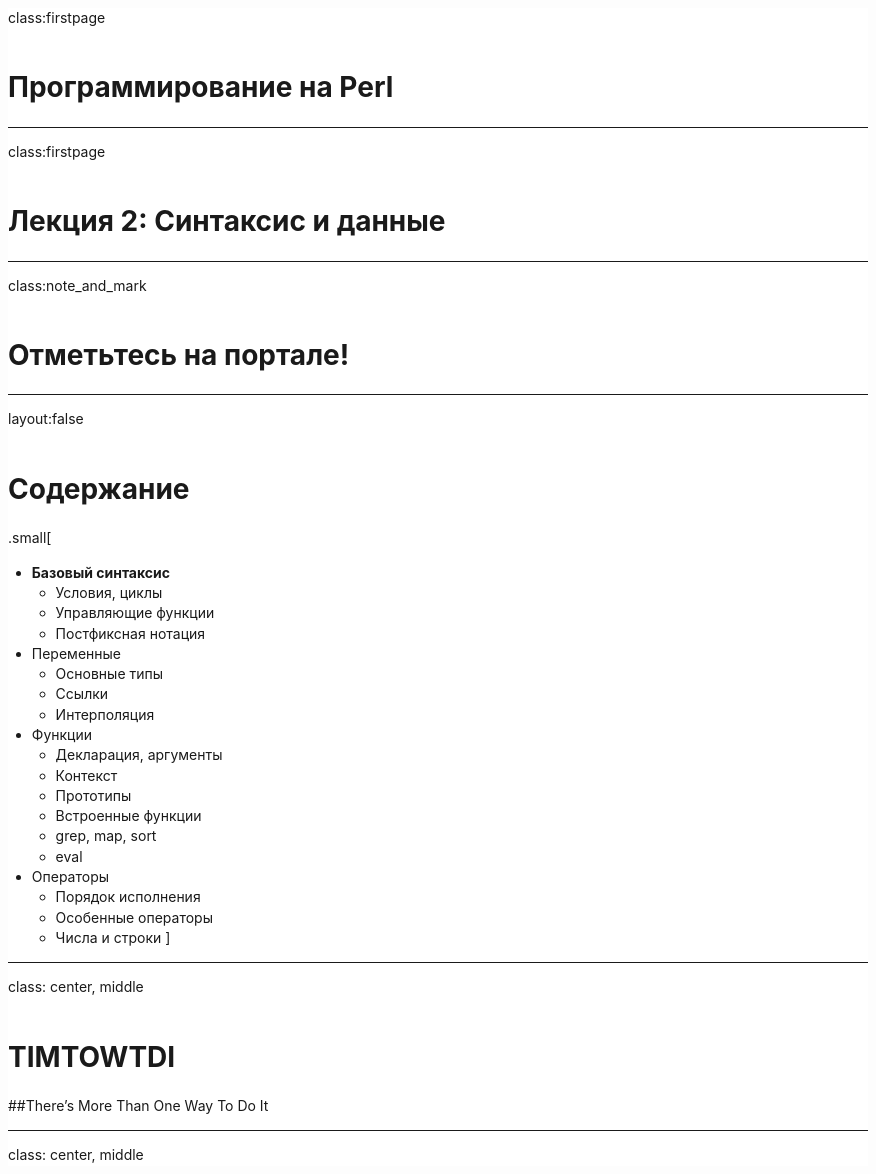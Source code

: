 class:firstpage
# Программирование на Perl

---
class:firstpage
# Лекция 2: Синтаксис и данные

---
class:note_and_mark
# Отметьтесь на портале!

---
layout:false
# Содержание
.small[
* **Базовый синтаксис**
    - Условия, циклы
    - Управляющие функции
    - Постфиксная нотация
* Переменные
    - Основные типы
    - Ссылки
    - Интерполяция
* Функции
    - Декларация, аргументы
    - Контекст
    - Прототипы
    - Встроенные функции
    - grep, map, sort
    - eval
* Операторы
    - Порядок исполнения
    - Особенные операторы
    - Числа и строки
]

---
class: center, middle

# TIMTOWTDI

##There’s More Than One Way To Do It

---
class: center, middle

